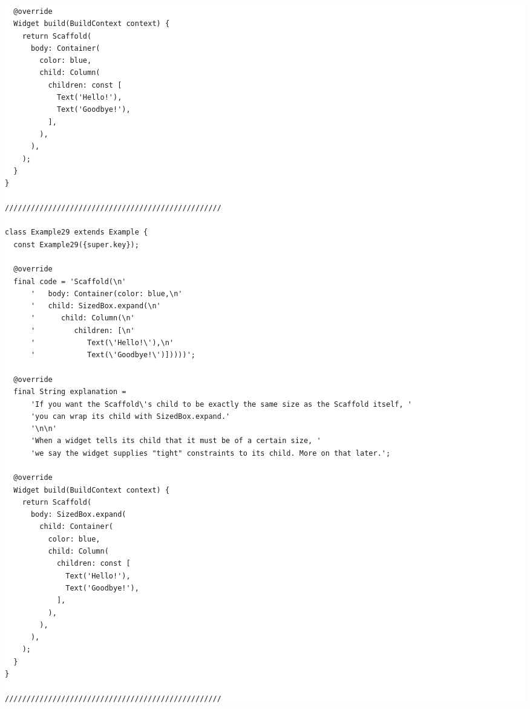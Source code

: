 ```run-dartpad:theme-light:mode-flutter:run-true:width-100%:height-600px:split-60:ga_id-starting_code
  @override
  Widget build(BuildContext context) {
    return Scaffold(
      body: Container(
        color: blue,
        child: Column(
          children: const [
            Text('Hello!'),
            Text('Goodbye!'),
          ],
        ),
      ),
    );
  }
}

//////////////////////////////////////////////////

class Example29 extends Example {
  const Example29({super.key});

  @override
  final code = 'Scaffold(\n'
      '   body: Container(color: blue,\n'
      '   child: SizedBox.expand(\n'
      '      child: Column(\n'
      '         children: [\n'
      '            Text(\'Hello!\'),\n'
      '            Text(\'Goodbye!\')]))))';

  @override
  final String explanation =
      'If you want the Scaffold\'s child to be exactly the same size as the Scaffold itself, '
      'you can wrap its child with SizedBox.expand.'
      '\n\n'
      'When a widget tells its child that it must be of a certain size, '
      'we say the widget supplies "tight" constraints to its child. More on that later.';

  @override
  Widget build(BuildContext context) {
    return Scaffold(
      body: SizedBox.expand(
        child: Container(
          color: blue,
          child: Column(
            children: const [
              Text('Hello!'),
              Text('Goodbye!'),
            ],
          ),
        ),
      ),
    );
  }
}

//////////////////////////////////////////////////
```
